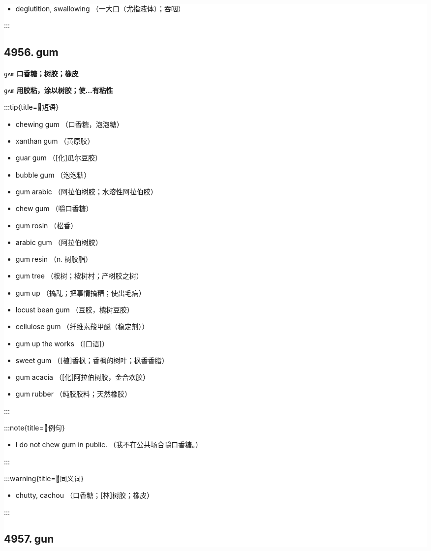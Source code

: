 - deglutition, swallowing （一大口（尤指液体）；吞咽）

:::


## 4956. gum

`ɡʌm`  **口香糖；树胶；橡皮**

`ɡʌm`  **用胶粘，涂以树胶；使…有粘性**

:::tip{title=🤩短语}

- chewing gum （口香糖，泡泡糖）

- xanthan gum （黄原胶）

- guar gum （[化]瓜尔豆胶）

- bubble gum （泡泡糖）

- gum arabic （阿拉伯树胶；水溶性阿拉伯胶）

- chew gum （嚼口香糖）

- gum rosin （松香）

- arabic gum （阿拉伯树胶）

- gum resin （n. 树胶脂）

- gum tree （桉树；桉树村；产树胶之树）

- gum up （搞乱；把事情搞糟；使出毛病）

- locust bean gum （豆胶，槐树豆胶）

- cellulose gum （纤维素羧甲醚（稳定剂））

- gum up the works （[口语]）

- sweet gum （[植]香枫；香枫的树叶；枫香香脂）

- gum acacia （[化]阿拉伯树胶，金合欢胶）

- gum rubber （纯胶胶料；天然橡胶）

:::

:::note{title=🎤例句}

- I do not chew gum in public. （我不在公共场合嚼口香糖。）

:::

:::warning{title=🤔同义词}

- chutty, cachou （口香糖；[林]树胶；橡皮）

:::


## 4957. gun
